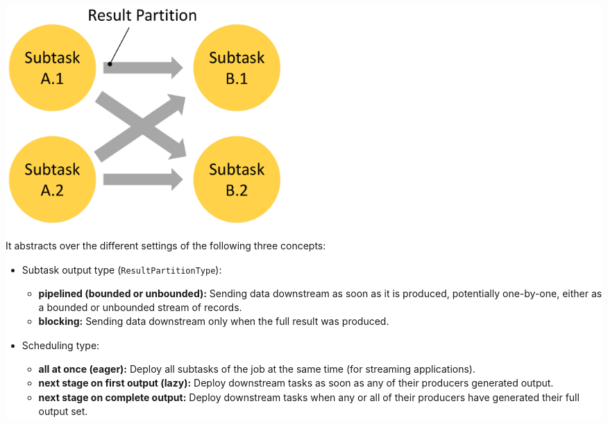 <img src="/img/blog/2019-06-05-network-stack/flink-network-stack1.png" width="400px" alt="Logical View on Flink's Network Stack"/>
</center>
<br>

It abstracts over the different settings of the following three concepts:

* Subtask output type (`ResultPartitionType`):
    * **pipelined (bounded or unbounded):**
    Sending data downstream as soon as it is produced, potentially one-by-one, either as a bounded or unbounded stream of records.
    * **blocking:**
    Sending data downstream only when the full result was produced.

* Scheduling type:
    * **all at once (eager):**
    Deploy all subtasks of the job at the same time (for streaming applications).
    * **next stage on first output (lazy):**
    Deploy downstream tasks as soon as any of their producers generated output.
    * **next stage on complete output:**
    Deploy downstream tasks when any or all of their producers have generated their full output set.
